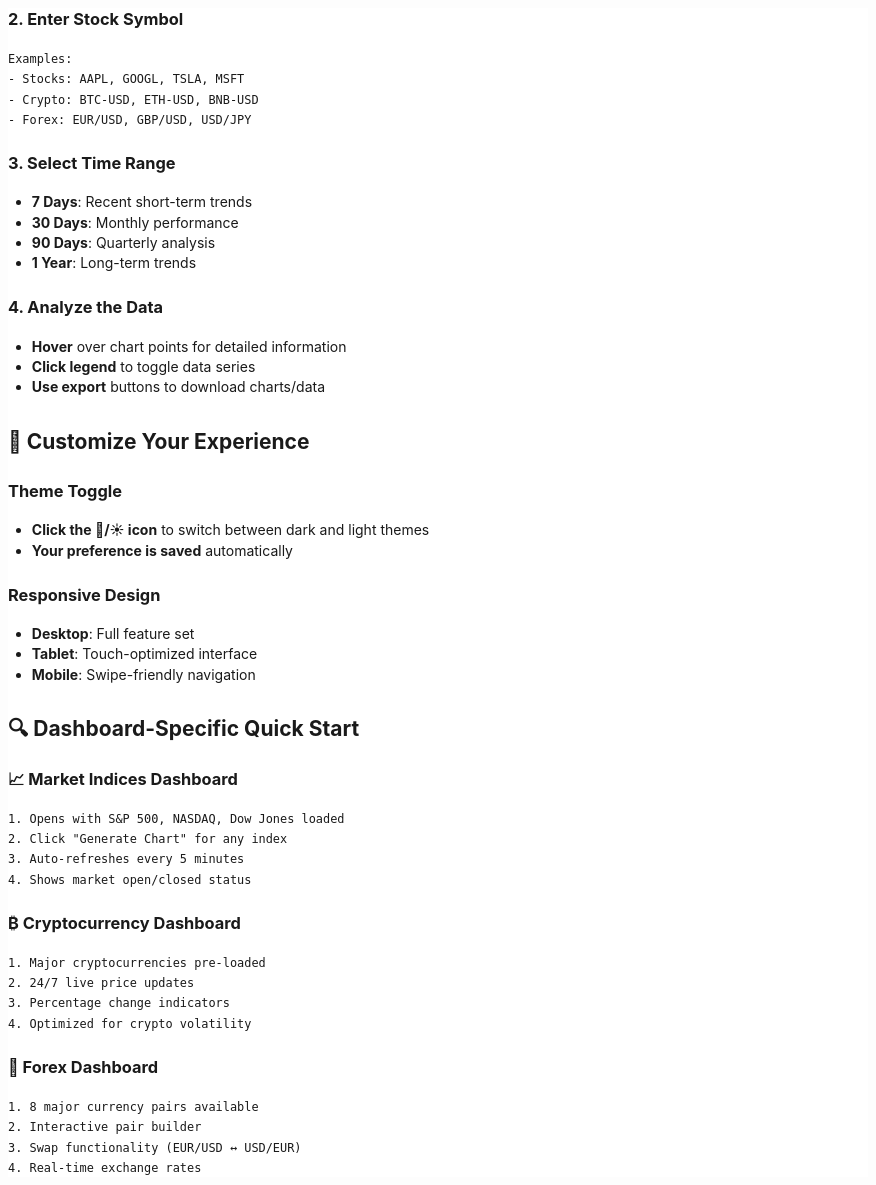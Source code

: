 ### 2. Enter Stock Symbol
```
Examples:
- Stocks: AAPL, GOOGL, TSLA, MSFT
- Crypto: BTC-USD, ETH-USD, BNB-USD  
- Forex: EUR/USD, GBP/USD, USD/JPY
```

### 3. Select Time Range
- **7 Days**: Recent short-term trends
- **30 Days**: Monthly performance
- **90 Days**: Quarterly analysis
- **1 Year**: Long-term trends

### 4. Analyze the Data
- **Hover** over chart points for detailed information
- **Click legend** to toggle data series
- **Use export** buttons to download charts/data

## 🎨 Customize Your Experience

### Theme Toggle
- **Click the 🌙/☀️ icon** to switch between dark and light themes
- **Your preference is saved** automatically

### Responsive Design
- **Desktop**: Full feature set
- **Tablet**: Touch-optimized interface
- **Mobile**: Swipe-friendly navigation

## 🔍 Dashboard-Specific Quick Start

### 📈 Market Indices Dashboard
```
1. Opens with S&P 500, NASDAQ, Dow Jones loaded
2. Click "Generate Chart" for any index
3. Auto-refreshes every 5 minutes
4. Shows market open/closed status
```

### ₿ Cryptocurrency Dashboard  
```
1. Major cryptocurrencies pre-loaded
2. 24/7 live price updates
3. Percentage change indicators
4. Optimized for crypto volatility
```

### 💱 Forex Dashboard
```
1. 8 major currency pairs available
2. Interactive pair builder
3. Swap functionality (EUR/USD ↔ USD/EUR)
4. Real-time exchange rates
```
